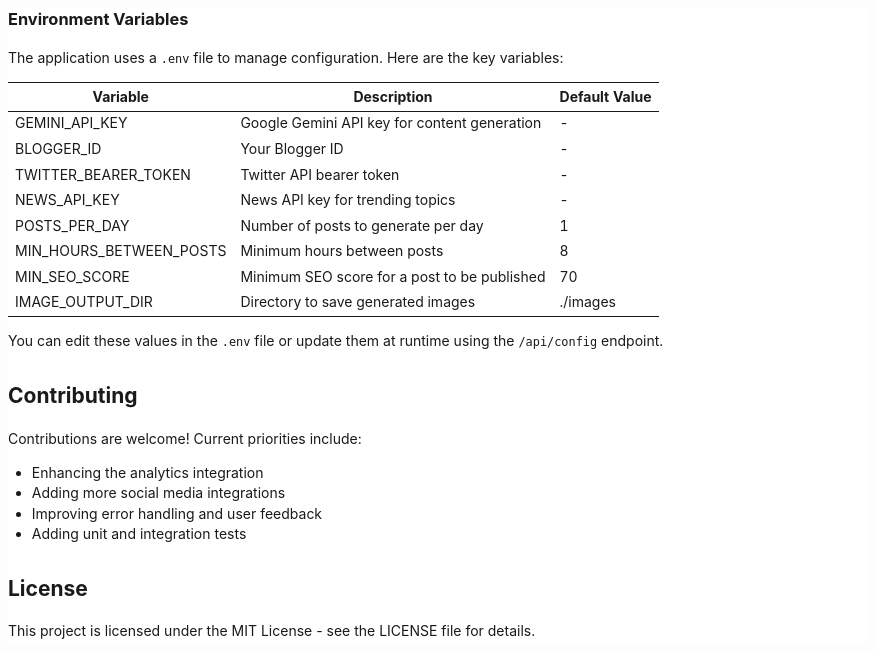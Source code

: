 ### Environment Variables

The application uses a `.env` file to manage configuration. Here are the key variables:

| Variable                | Description                                  | Default Value |
| ----------------------- | -------------------------------------------- | ------------- |
| GEMINI_API_KEY          | Google Gemini API key for content generation | -             |
| BLOGGER_ID              | Your Blogger ID                              | -             |
| TWITTER_BEARER_TOKEN    | Twitter API bearer token                     | -             |
| NEWS_API_KEY            | News API key for trending topics             | -             |
| POSTS_PER_DAY           | Number of posts to generate per day          | 1             |
| MIN_HOURS_BETWEEN_POSTS | Minimum hours between posts                  | 8             |
| MIN_SEO_SCORE           | Minimum SEO score for a post to be published | 70            |
| IMAGE_OUTPUT_DIR        | Directory to save generated images           | ./images      |

You can edit these values in the `.env` file or update them at runtime using the `/api/config` endpoint.

## Contributing

Contributions are welcome! Current priorities include:

- Enhancing the analytics integration
- Adding more social media integrations
- Improving error handling and user feedback
- Adding unit and integration tests

## License

This project is licensed under the MIT License - see the LICENSE file for details.
